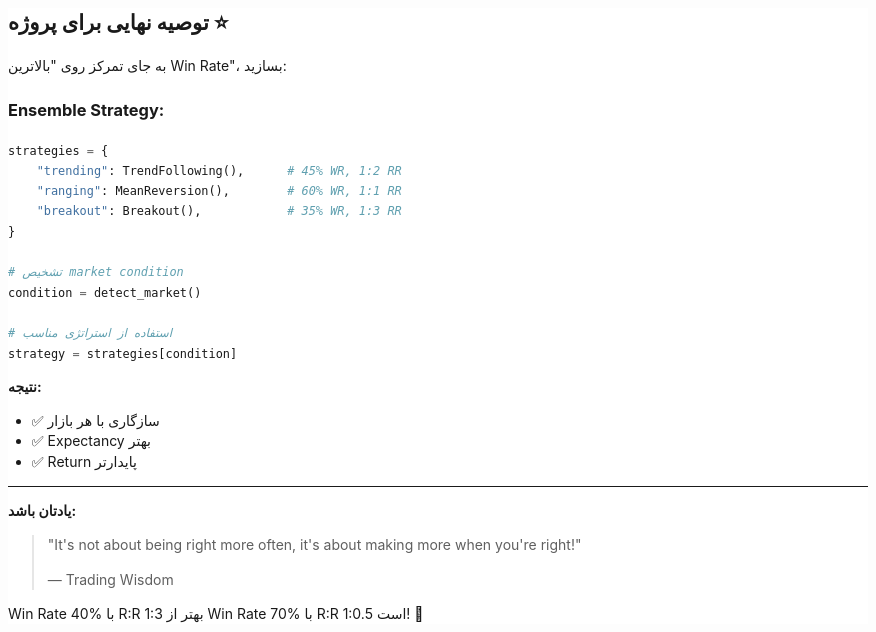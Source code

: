 ## توصیه نهایی برای پروژه ⭐

به جای تمرکز روی "بالاترین Win Rate"، بسازید:

### Ensemble Strategy:
```python
strategies = {
    "trending": TrendFollowing(),      # 45% WR, 1:2 RR
    "ranging": MeanReversion(),        # 60% WR, 1:1 RR
    "breakout": Breakout(),            # 35% WR, 1:3 RR
}

# تشخیص market condition
condition = detect_market()

# استفاده از استراتژی مناسب
strategy = strategies[condition]
```

**نتیجه:**
- ✅ سازگاری با هر بازار
- ✅ Expectancy بهتر
- ✅ Return پایدارتر

---

**یادتان باشد:** 
> "It's not about being right more often, it's about making more when you're right!"
> 
> — Trading Wisdom

Win Rate 40% با R:R 1:3 بهتر از Win Rate 70% با R:R 1:0.5 است! 🎯
